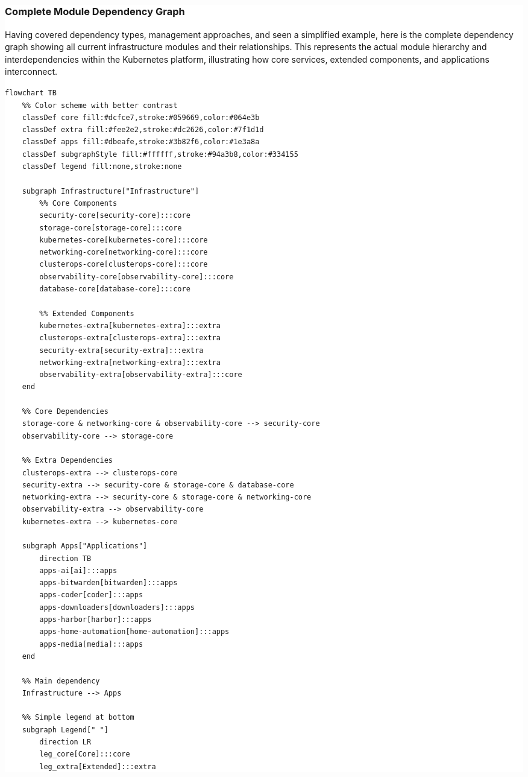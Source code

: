 ### Complete Module Dependency Graph

Having covered dependency types, management approaches, and seen a simplified example, here is the complete dependency graph showing all current infrastructure modules and their relationships. This represents the actual module hierarchy and interdependencies within the Kubernetes platform, illustrating how core services, extended components, and applications interconnect.

```mermaid
flowchart TB
    %% Color scheme with better contrast
    classDef core fill:#dcfce7,stroke:#059669,color:#064e3b
    classDef extra fill:#fee2e2,stroke:#dc2626,color:#7f1d1d
    classDef apps fill:#dbeafe,stroke:#3b82f6,color:#1e3a8a
    classDef subgraphStyle fill:#ffffff,stroke:#94a3b8,color:#334155
    classDef legend fill:none,stroke:none

    subgraph Infrastructure["Infrastructure"]
        %% Core Components
        security-core[security-core]:::core
        storage-core[storage-core]:::core
        kubernetes-core[kubernetes-core]:::core
        networking-core[networking-core]:::core
        clusterops-core[clusterops-core]:::core
        observability-core[observability-core]:::core
        database-core[database-core]:::core

        %% Extended Components
        kubernetes-extra[kubernetes-extra]:::extra
        clusterops-extra[clusterops-extra]:::extra
        security-extra[security-extra]:::extra
        networking-extra[networking-extra]:::extra
        observability-extra[observability-extra]:::core
    end

    %% Core Dependencies
    storage-core & networking-core & observability-core --> security-core
    observability-core --> storage-core

    %% Extra Dependencies
    clusterops-extra --> clusterops-core
    security-extra --> security-core & storage-core & database-core
    networking-extra --> security-core & storage-core & networking-core
    observability-extra --> observability-core
    kubernetes-extra --> kubernetes-core

    subgraph Apps["Applications"]
        direction TB
        apps-ai[ai]:::apps
        apps-bitwarden[bitwarden]:::apps
        apps-coder[coder]:::apps
        apps-downloaders[downloaders]:::apps
        apps-harbor[harbor]:::apps
        apps-home-automation[home-automation]:::apps
        apps-media[media]:::apps
    end

    %% Main dependency
    Infrastructure --> Apps

    %% Simple legend at bottom
    subgraph Legend[" "]
        direction LR
        leg_core[Core]:::core
        leg_extra[Extended]:::extra
```